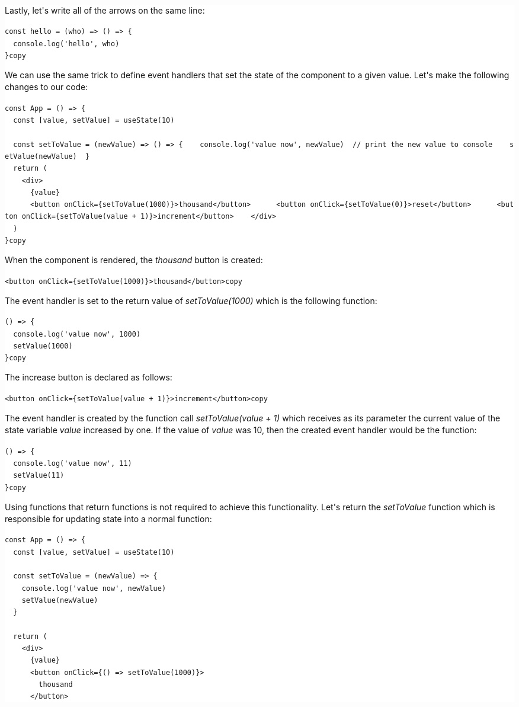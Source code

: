 Lastly, let's write all of the arrows on the same line:
```
const hello = (who) => () => {
  console.log('hello', who)
}copy
```

We can use the same trick to define event handlers that set the state of the component to a given value. Let's make the following changes to our code:
```
const App = () => {
  const [value, setValue] = useState(10)
  
  const setToValue = (newValue) => () => {    console.log('value now', newValue)  // print the new value to console    setValue(newValue)  }  
  return (
    <div>
      {value}
      <button onClick={setToValue(1000)}>thousand</button>      <button onClick={setToValue(0)}>reset</button>      <button onClick={setToValue(value + 1)}>increment</button>    </div>
  )
}copy
```

When the component is rendered, the _thousand_ button is created:
```
<button onClick={setToValue(1000)}>thousand</button>copy
```

The event handler is set to the return value of _setToValue(1000)_ which is the following function:
```
() => {
  console.log('value now', 1000)
  setValue(1000)
}copy
```

The increase button is declared as follows:
```
<button onClick={setToValue(value + 1)}>increment</button>copy
```

The event handler is created by the function call _setToValue(value + 1)_ which receives as its parameter the current value of the state variable _value_ increased by one. If the value of _value_ was 10, then the created event handler would be the function:
```
() => {
  console.log('value now', 11)
  setValue(11)
}copy
```

Using functions that return functions is not required to achieve this functionality. Let's return the _setToValue_ function which is responsible for updating state into a normal function:
```
const App = () => {
  const [value, setValue] = useState(10)

  const setToValue = (newValue) => {
    console.log('value now', newValue)
    setValue(newValue)
  }

  return (
    <div>
      {value}
      <button onClick={() => setToValue(1000)}>
        thousand
      </button>
```